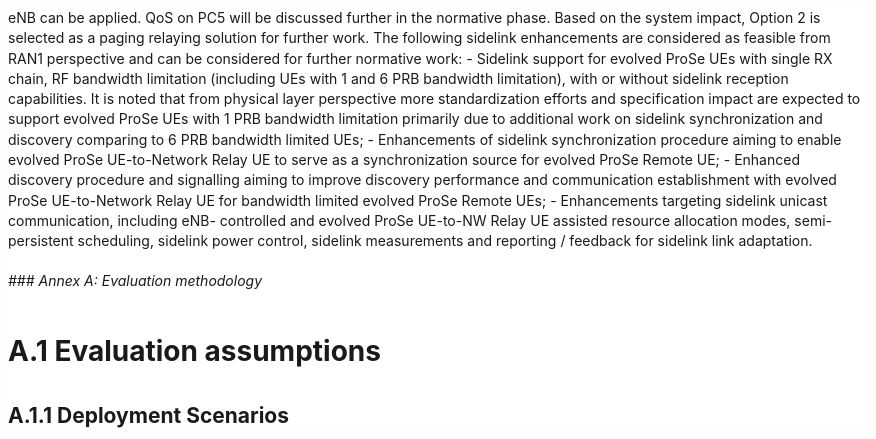 eNB can be applied. QoS on PC5 will be discussed further in the normative
phase.
Based on the system impact, Option 2 is selected as a paging relaying solution
for further work.
The following sidelink enhancements are considered as feasible from RAN1
perspective and can be considered for further normative work:
\- Sidelink support for evolved ProSe UEs with single RX chain, RF bandwidth
limitation (including UEs with 1 and 6 PRB bandwidth limitation), with or
without sidelink reception capabilities. It is noted that from physical layer
perspective more standardization efforts and specification impact are expected
to support evolved ProSe UEs with 1 PRB bandwidth limitation primarily due to
additional work on sidelink synchronization and discovery comparing to 6 PRB
bandwidth limited UEs;
\- Enhancements of sidelink synchronization procedure aiming to enable evolved
ProSe UE-to-Network Relay UE to serve as a synchronization source for evolved
ProSe Remote UE;
\- Enhanced discovery procedure and signalling aiming to improve discovery
performance and communication establishment with evolved ProSe UE-to-Network
Relay UE for bandwidth limited evolved ProSe Remote UEs;
\- Enhancements targeting sidelink unicast communication, including eNB-
controlled and evolved ProSe UE-to-NW Relay UE assisted resource allocation
modes, semi-persistent scheduling, sidelink power control, sidelink
measurements and reporting / feedback for sidelink link adaptation.
###### ### Annex A: Evaluation methodology
# A.1 Evaluation assumptions
## A.1.1 Deployment Scenarios